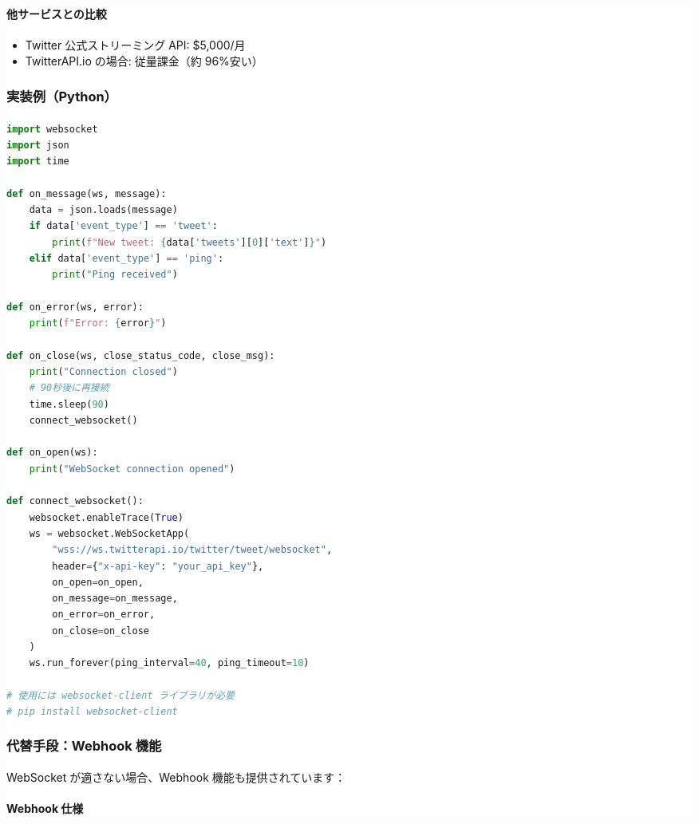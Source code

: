 #### 他サービスとの比較

-   Twitter 公式ストリーミング API: $5,000/月
-   TwitterAPI.io の場合: 従量課金（約 96%安い）

### 実装例（Python）

```python
import websocket
import json
import time

def on_message(ws, message):
    data = json.loads(message)
    if data['event_type'] == 'tweet':
        print(f"New tweet: {data['tweets'][0]['text']}")
    elif data['event_type'] == 'ping':
        print("Ping received")

def on_error(ws, error):
    print(f"Error: {error}")

def on_close(ws, close_status_code, close_msg):
    print("Connection closed")
    # 90秒後に再接続
    time.sleep(90)
    connect_websocket()

def on_open(ws):
    print("WebSocket connection opened")

def connect_websocket():
    websocket.enableTrace(True)
    ws = websocket.WebSocketApp(
        "wss://ws.twitterapi.io/twitter/tweet/websocket",
        header={"x-api-key": "your_api_key"},
        on_open=on_open,
        on_message=on_message,
        on_error=on_error,
        on_close=on_close
    )
    ws.run_forever(ping_interval=40, ping_timeout=10)

# 使用には websocket-client ライブラリが必要
# pip install websocket-client
```

### 代替手段：Webhook 機能

WebSocket が適さない場合、Webhook 機能も提供されています：

#### Webhook 仕様
